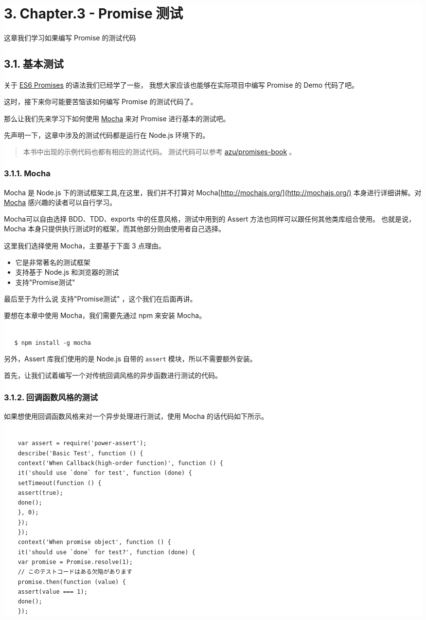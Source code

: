 # 3. Chapter.3 - Promise 测试

这章我们学习如果编写 Promise 的测试代码

## 3.1. 基本测试

关于 [ES6 Promises](http://liubin.github.io/promises-book/#es6-promises) 的语法我们已经学了一些， 我想大家应该也能够在实际项目中编写 Promise 的 Demo 代码了吧。

这时，接下来你可能要苦恼该如何编写 Promise 的测试代码了。

那么让我们先来学习下如何使用 [Mocha](http://mochajs.org/) 来对 Promise 进行基本的测试吧。

先声明一下，这章中涉及的测试代码都是运行在 Node.js 环境下的。

> 本书中出现的示例代码也都有相应的测试代码。 测试代码可以参考 [azu/promises-book](https://github.com/azu/promises-book) 。

### 3.1.1. Mocha

Mocha 是 Node.js 下的测试框架工具,在这里，我们并不打算对 Mocha[http://mochajs.org/](http://mochajs.org/) 本身进行详细讲解。对  [Mocha](http://mochajs.org/) 感兴趣的读者可以自行学习。

Mocha可以自由选择 BDD、TDD、exports 中的任意风格，测试中用到的 Assert 方法也同样可以跟任何其他类库组合使用。 也就是说，Mocha 本身只提供执行测试时的框架，而其他部分则由使用者自己选择。

这里我们选择使用 Mocha，主要基于下面 3 点理由。

- 它是非常著名的测试框架
- 支持基于 Node.js 和浏览器的测试
- 支持"Promise测试"

最后至于为什么说 支持"Promise测试" ，这个我们在后面再讲。

要想在本章中使用 Mocha，我们需要先通过 npm 来安装 Mocha。

```

   $ npm install -g mocha

```

另外，Assert 库我们使用的是 Node.js 自带的 `assert` 模块，所以不需要额外安装。

首先，让我们试着编写一个对传统回调风格的异步函数进行测试的代码。

### 3.1.2. 回调函数风格的测试

如果想使用回调函数风格来对一个异步处理进行测试，使用 Mocha 的话代码如下所示。

```

    var assert = require('power-assert');
    describe('Basic Test', function () {
    context('When Callback(high-order function)', function () {
    it('should use `done` for test', function (done) {
    setTimeout(function () {
    assert(true);
    done();
    }, 0);
    });
    });
    context('When promise object', function () {
    it('should use `done` for test?', function (done) {
    var promise = Promise.resolve(1);
    // このテストコードはある欠陥があります
    promise.then(function (value) {
    assert(value === 1);
    done();
    });
```